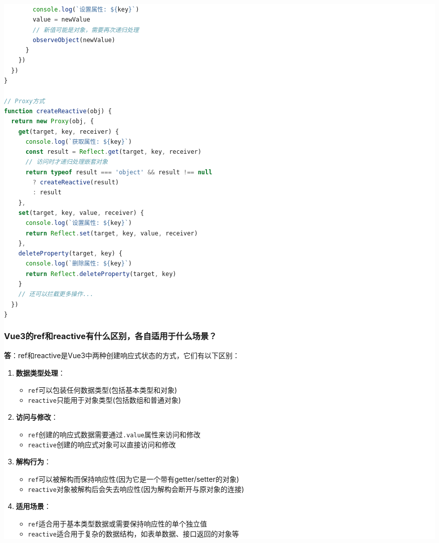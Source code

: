 ```javascript
        console.log(`设置属性: ${key}`)
        value = newValue
        // 新值可能是对象，需要再次递归处理
        observeObject(newValue)
      }
    })
  })
}

// Proxy方式
function createReactive(obj) {
  return new Proxy(obj, {
    get(target, key, receiver) {
      console.log(`获取属性: ${key}`)
      const result = Reflect.get(target, key, receiver)
      // 访问时才递归处理嵌套对象
      return typeof result === 'object' && result !== null
        ? createReactive(result)
        : result
    },
    set(target, key, value, receiver) {
      console.log(`设置属性: ${key}`)
      return Reflect.set(target, key, value, receiver)
    },
    deleteProperty(target, key) {
      console.log(`删除属性: ${key}`)
      return Reflect.deleteProperty(target, key)
    }
    // 还可以拦截更多操作...
  })
}
```

### Vue3的ref和reactive有什么区别，各自适用于什么场景？

**答**：ref和reactive是Vue3中两种创建响应式状态的方式，它们有以下区别：

1. **数据类型处理**：
   - `ref`可以包装任何数据类型(包括基本类型和对象)
   - `reactive`只能用于对象类型(包括数组和普通对象)

2. **访问与修改**：
   - `ref`创建的响应式数据需要通过`.value`属性来访问和修改
   - `reactive`创建的响应式对象可以直接访问和修改

3. **解构行为**：
   - `ref`可以被解构而保持响应性(因为它是一个带有getter/setter的对象)
   - `reactive`对象被解构后会失去响应性(因为解构会断开与原对象的连接)

4. **适用场景**：
   - `ref`适合用于基本类型数据或需要保持响应性的单个独立值
   - `reactive`适合用于复杂的数据结构，如表单数据、接口返回的对象等
